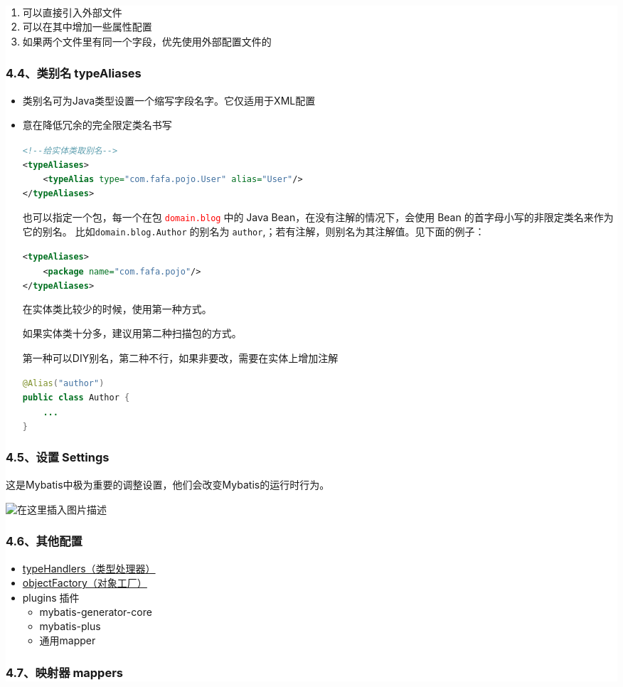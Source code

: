    1. 可以直接引入外部文件
   2. 可以在其中增加一些属性配置
   3. 如果两个文件里有同一个字段，优先使用外部配置文件的

### 4.4、类别名 typeAliases

- 类别名可为Java类型设置一个缩写字段名字。它仅适用于XML配置

- 意在降低冗余的完全限定类名书写

  ```xml
  <!--给实体类取别名-->
  <typeAliases>
      <typeAlias type="com.fafa.pojo.User" alias="User"/>
  </typeAliases>
  ```

   也可以指定一个包，每一个在包<font color='red'> `domain.blog`</font> 中的 Java Bean，在没有注解的情况下，会使用 Bean 的首字母小写的非限定类名来作为它的别名。 比如`domain.blog.Author` 的别名为 `author`,；若有注解，则别名为其注解值。见下面的例子： 

  ```xml
  <typeAliases>
      <package name="com.fafa.pojo"/>
  </typeAliases>
  ```

  在实体类比较少的时候，使用第一种方式。

  如果实体类十分多，建议用第二种扫描包的方式。

  第一种可以DIY别名，第二种不行，如果非要改，需要在实体上增加注解

  ```java
  @Alias("author")
  public class Author {
      ...
  }
  ```

### 4.5、设置 Settings

这是Mybatis中极为重要的调整设置，他们会改变Mybatis的运行时行为。

 ![在这里插入图片描述](https://fafa-blog-img.oss-cn-beijing.aliyuncs.com/images/img/20210723212639.png) 

### 4.6、其他配置

- [typeHandlers（类型处理器）](https://mybatis.org/mybatis-3/zh/configuration.html#typeHandlers)
- [objectFactory（对象工厂）](https://mybatis.org/mybatis-3/zh/configuration.html#objectFactory)
- plugins 插件
  - mybatis-generator-core
  - mybatis-plus
  - 通用mapper

### 4.7、映射器 mappers
